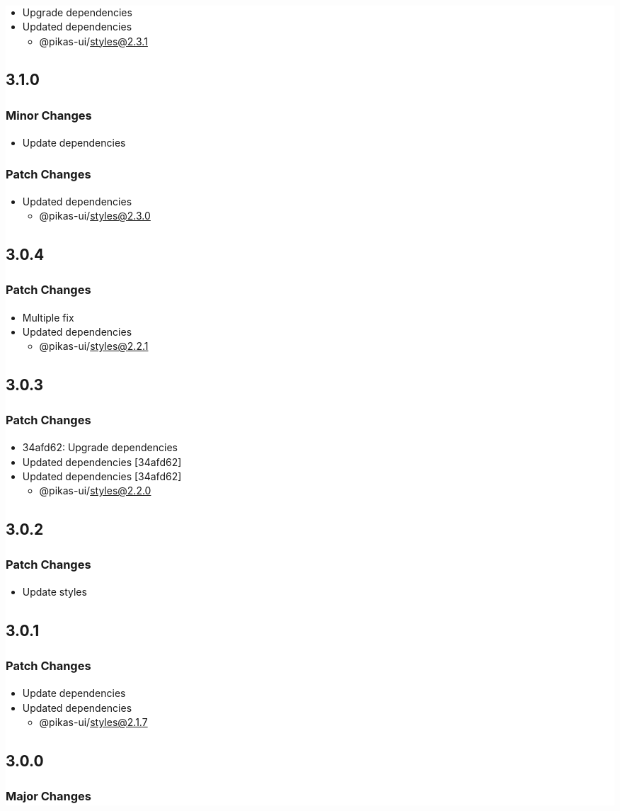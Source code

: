 - Upgrade dependencies
- Updated dependencies
  - @pikas-ui/styles@2.3.1

## 3.1.0

### Minor Changes

- Update dependencies

### Patch Changes

- Updated dependencies
  - @pikas-ui/styles@2.3.0

## 3.0.4

### Patch Changes

- Multiple fix
- Updated dependencies
  - @pikas-ui/styles@2.2.1

## 3.0.3

### Patch Changes

- 34afd62: Upgrade dependencies
- Updated dependencies [34afd62]
- Updated dependencies [34afd62]
  - @pikas-ui/styles@2.2.0

## 3.0.2

### Patch Changes

- Update styles

## 3.0.1

### Patch Changes

- Update dependencies
- Updated dependencies
  - @pikas-ui/styles@2.1.7

## 3.0.0

### Major Changes

